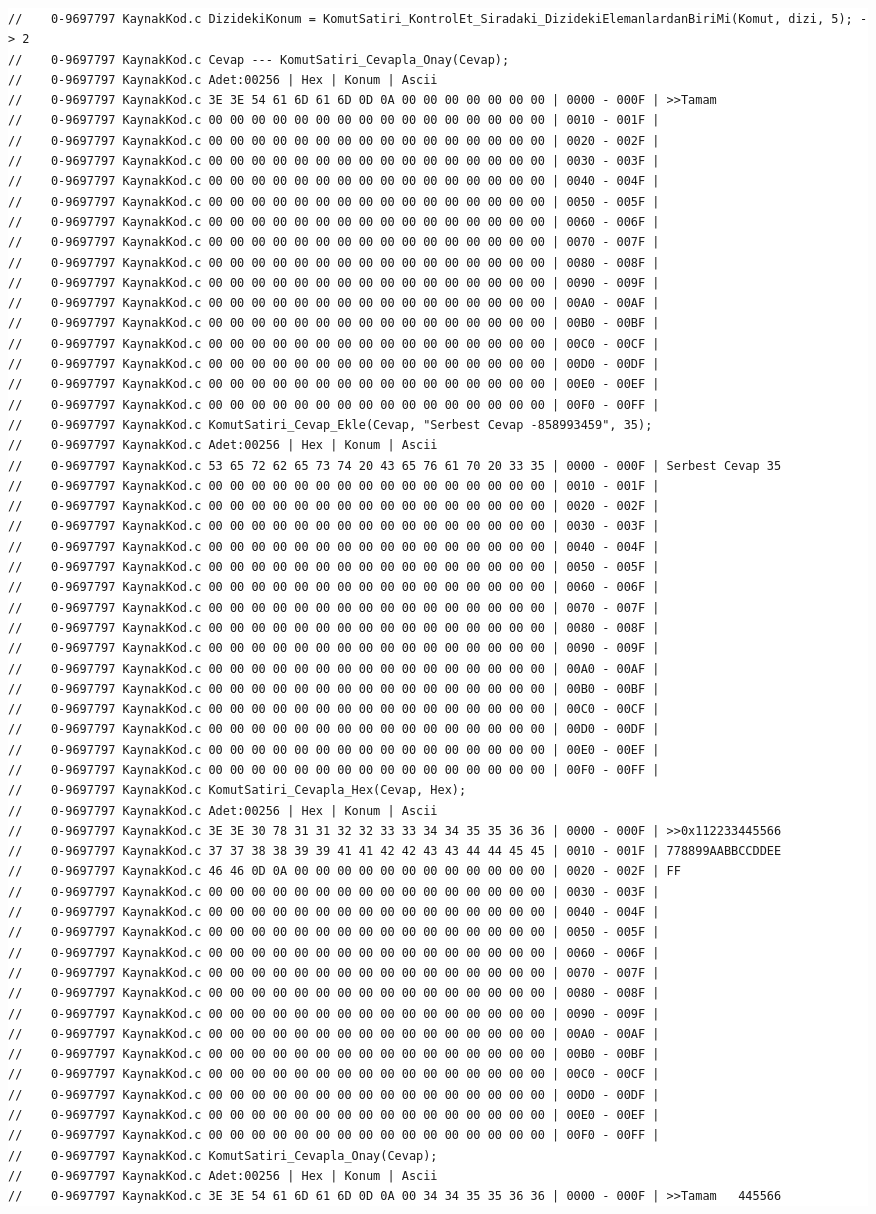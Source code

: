 	//    0-9697797 KaynakKod.c DizidekiKonum = KomutSatiri_KontrolEt_Siradaki_DizidekiElemanlardanBiriMi(Komut, dizi, 5); -> 2
	//    0-9697797 KaynakKod.c Cevap --- KomutSatiri_Cevapla_Onay(Cevap);
	//    0-9697797 KaynakKod.c Adet:00256 | Hex | Konum | Ascii
	//    0-9697797 KaynakKod.c 3E 3E 54 61 6D 61 6D 0D 0A 00 00 00 00 00 00 00 | 0000 - 000F | >>Tamam
	//    0-9697797 KaynakKod.c 00 00 00 00 00 00 00 00 00 00 00 00 00 00 00 00 | 0010 - 001F |
	//    0-9697797 KaynakKod.c 00 00 00 00 00 00 00 00 00 00 00 00 00 00 00 00 | 0020 - 002F |
	//    0-9697797 KaynakKod.c 00 00 00 00 00 00 00 00 00 00 00 00 00 00 00 00 | 0030 - 003F |
	//    0-9697797 KaynakKod.c 00 00 00 00 00 00 00 00 00 00 00 00 00 00 00 00 | 0040 - 004F |
	//    0-9697797 KaynakKod.c 00 00 00 00 00 00 00 00 00 00 00 00 00 00 00 00 | 0050 - 005F |
	//    0-9697797 KaynakKod.c 00 00 00 00 00 00 00 00 00 00 00 00 00 00 00 00 | 0060 - 006F |
	//    0-9697797 KaynakKod.c 00 00 00 00 00 00 00 00 00 00 00 00 00 00 00 00 | 0070 - 007F |
	//    0-9697797 KaynakKod.c 00 00 00 00 00 00 00 00 00 00 00 00 00 00 00 00 | 0080 - 008F |
	//    0-9697797 KaynakKod.c 00 00 00 00 00 00 00 00 00 00 00 00 00 00 00 00 | 0090 - 009F |
	//    0-9697797 KaynakKod.c 00 00 00 00 00 00 00 00 00 00 00 00 00 00 00 00 | 00A0 - 00AF |
	//    0-9697797 KaynakKod.c 00 00 00 00 00 00 00 00 00 00 00 00 00 00 00 00 | 00B0 - 00BF |
	//    0-9697797 KaynakKod.c 00 00 00 00 00 00 00 00 00 00 00 00 00 00 00 00 | 00C0 - 00CF |
	//    0-9697797 KaynakKod.c 00 00 00 00 00 00 00 00 00 00 00 00 00 00 00 00 | 00D0 - 00DF |
	//    0-9697797 KaynakKod.c 00 00 00 00 00 00 00 00 00 00 00 00 00 00 00 00 | 00E0 - 00EF |
	//    0-9697797 KaynakKod.c 00 00 00 00 00 00 00 00 00 00 00 00 00 00 00 00 | 00F0 - 00FF |
	//    0-9697797 KaynakKod.c KomutSatiri_Cevap_Ekle(Cevap, "Serbest Cevap -858993459", 35);
	//    0-9697797 KaynakKod.c Adet:00256 | Hex | Konum | Ascii
	//    0-9697797 KaynakKod.c 53 65 72 62 65 73 74 20 43 65 76 61 70 20 33 35 | 0000 - 000F | Serbest Cevap 35
	//    0-9697797 KaynakKod.c 00 00 00 00 00 00 00 00 00 00 00 00 00 00 00 00 | 0010 - 001F |
	//    0-9697797 KaynakKod.c 00 00 00 00 00 00 00 00 00 00 00 00 00 00 00 00 | 0020 - 002F |
	//    0-9697797 KaynakKod.c 00 00 00 00 00 00 00 00 00 00 00 00 00 00 00 00 | 0030 - 003F |
	//    0-9697797 KaynakKod.c 00 00 00 00 00 00 00 00 00 00 00 00 00 00 00 00 | 0040 - 004F |
	//    0-9697797 KaynakKod.c 00 00 00 00 00 00 00 00 00 00 00 00 00 00 00 00 | 0050 - 005F |
	//    0-9697797 KaynakKod.c 00 00 00 00 00 00 00 00 00 00 00 00 00 00 00 00 | 0060 - 006F |
	//    0-9697797 KaynakKod.c 00 00 00 00 00 00 00 00 00 00 00 00 00 00 00 00 | 0070 - 007F |
	//    0-9697797 KaynakKod.c 00 00 00 00 00 00 00 00 00 00 00 00 00 00 00 00 | 0080 - 008F |
	//    0-9697797 KaynakKod.c 00 00 00 00 00 00 00 00 00 00 00 00 00 00 00 00 | 0090 - 009F |
	//    0-9697797 KaynakKod.c 00 00 00 00 00 00 00 00 00 00 00 00 00 00 00 00 | 00A0 - 00AF |
	//    0-9697797 KaynakKod.c 00 00 00 00 00 00 00 00 00 00 00 00 00 00 00 00 | 00B0 - 00BF |
	//    0-9697797 KaynakKod.c 00 00 00 00 00 00 00 00 00 00 00 00 00 00 00 00 | 00C0 - 00CF |
	//    0-9697797 KaynakKod.c 00 00 00 00 00 00 00 00 00 00 00 00 00 00 00 00 | 00D0 - 00DF |
	//    0-9697797 KaynakKod.c 00 00 00 00 00 00 00 00 00 00 00 00 00 00 00 00 | 00E0 - 00EF |
	//    0-9697797 KaynakKod.c 00 00 00 00 00 00 00 00 00 00 00 00 00 00 00 00 | 00F0 - 00FF |
	//    0-9697797 KaynakKod.c KomutSatiri_Cevapla_Hex(Cevap, Hex);
	//    0-9697797 KaynakKod.c Adet:00256 | Hex | Konum | Ascii
	//    0-9697797 KaynakKod.c 3E 3E 30 78 31 31 32 32 33 33 34 34 35 35 36 36 | 0000 - 000F | >>0x112233445566
	//    0-9697797 KaynakKod.c 37 37 38 38 39 39 41 41 42 42 43 43 44 44 45 45 | 0010 - 001F | 778899AABBCCDDEE
	//    0-9697797 KaynakKod.c 46 46 0D 0A 00 00 00 00 00 00 00 00 00 00 00 00 | 0020 - 002F | FF
	//    0-9697797 KaynakKod.c 00 00 00 00 00 00 00 00 00 00 00 00 00 00 00 00 | 0030 - 003F |
	//    0-9697797 KaynakKod.c 00 00 00 00 00 00 00 00 00 00 00 00 00 00 00 00 | 0040 - 004F |
	//    0-9697797 KaynakKod.c 00 00 00 00 00 00 00 00 00 00 00 00 00 00 00 00 | 0050 - 005F |
	//    0-9697797 KaynakKod.c 00 00 00 00 00 00 00 00 00 00 00 00 00 00 00 00 | 0060 - 006F |
	//    0-9697797 KaynakKod.c 00 00 00 00 00 00 00 00 00 00 00 00 00 00 00 00 | 0070 - 007F |
	//    0-9697797 KaynakKod.c 00 00 00 00 00 00 00 00 00 00 00 00 00 00 00 00 | 0080 - 008F |
	//    0-9697797 KaynakKod.c 00 00 00 00 00 00 00 00 00 00 00 00 00 00 00 00 | 0090 - 009F |
	//    0-9697797 KaynakKod.c 00 00 00 00 00 00 00 00 00 00 00 00 00 00 00 00 | 00A0 - 00AF |
	//    0-9697797 KaynakKod.c 00 00 00 00 00 00 00 00 00 00 00 00 00 00 00 00 | 00B0 - 00BF |
	//    0-9697797 KaynakKod.c 00 00 00 00 00 00 00 00 00 00 00 00 00 00 00 00 | 00C0 - 00CF |
	//    0-9697797 KaynakKod.c 00 00 00 00 00 00 00 00 00 00 00 00 00 00 00 00 | 00D0 - 00DF |
	//    0-9697797 KaynakKod.c 00 00 00 00 00 00 00 00 00 00 00 00 00 00 00 00 | 00E0 - 00EF |
	//    0-9697797 KaynakKod.c 00 00 00 00 00 00 00 00 00 00 00 00 00 00 00 00 | 00F0 - 00FF |
	//    0-9697797 KaynakKod.c KomutSatiri_Cevapla_Onay(Cevap);
	//    0-9697797 KaynakKod.c Adet:00256 | Hex | Konum | Ascii
	//    0-9697797 KaynakKod.c 3E 3E 54 61 6D 61 6D 0D 0A 00 34 34 35 35 36 36 | 0000 - 000F | >>Tamam   445566
